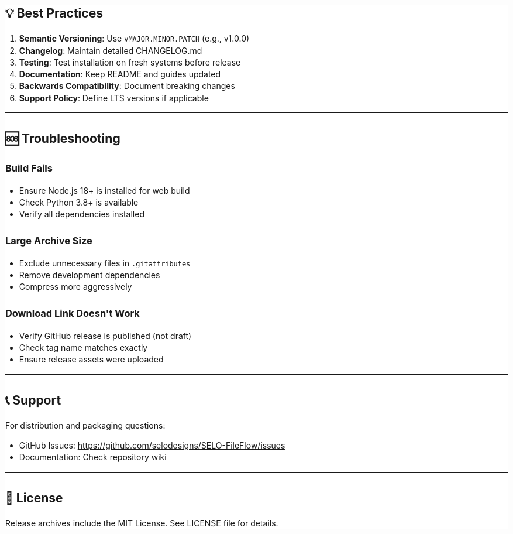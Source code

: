 
## 💡 Best Practices

1. **Semantic Versioning**: Use `vMAJOR.MINOR.PATCH` (e.g., v1.0.0)
2. **Changelog**: Maintain detailed CHANGELOG.md
3. **Testing**: Test installation on fresh systems before release
4. **Documentation**: Keep README and guides updated
5. **Backwards Compatibility**: Document breaking changes
6. **Support Policy**: Define LTS versions if applicable

---

## 🆘 Troubleshooting

### Build Fails
- Ensure Node.js 18+ is installed for web build
- Check Python 3.8+ is available
- Verify all dependencies installed

### Large Archive Size
- Exclude unnecessary files in `.gitattributes`
- Remove development dependencies
- Compress more aggressively

### Download Link Doesn't Work
- Verify GitHub release is published (not draft)
- Check tag name matches exactly
- Ensure release assets were uploaded

---

## 📞 Support

For distribution and packaging questions:
- GitHub Issues: https://github.com/selodesigns/SELO-FileFlow/issues
- Documentation: Check repository wiki

---

## 📄 License

Release archives include the MIT License. See LICENSE file for details.
